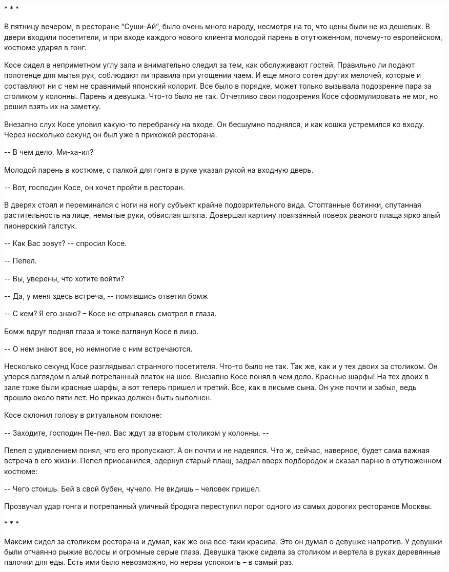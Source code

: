 \* \* \*  

В пятницу вечером, в ресторане “Суши-Ай”, было очень много народу, несмотря на то, что цены были не из дешевых. В двери входили посетители, и при входе каждого нового клиента молодой парень в отутюженном, почему-то европейском, костюме ударял в гонг.  

Косе сидел в неприметном углу зала и внимательно следил за тем, как обслуживают гостей. Правильно ли подают полотенце для мытья рук, соблюдают ли правила при угощении чаем. И еще много сотен других мелочей, которые и составляют ни с чем не сравнимый японский колорит. Все было в порядке, может только вызывала подозрение пара за столиком у колонны. Парень и девушка. Что-то было не так. Отчетливо свои подозрения Косе сформулировать не мог, но решил взять их на заметку.  

Внезапно слух Косе уловил какую-то перебранку на входе. Он бесшумно поднялся, и как кошка устремился ко входу. Через несколько секунд он был уже в прихожей ресторана.  

-- В чем дело, Ми-ха-ил?  

Молодой парень в костюме, с палкой для гонга в руке указал рукой на входную дверь.  

-- Вот, господин Косе, он хочет пройти в ресторан.  

В дверях стоял и переминался с ноги на ногу субъект крайне подозрительного вида. Стоптанные ботинки, спутанная растительность на лице, немытые руки, обвислая шляпа. Довершал картину повязанный поверх рваного плаща ярко алый пионерский галстук.  

-- Как Вас зовут? -- спросил Косе.  

-- Пепел.  

-- Вы, уверены, что хотите войти?  

-- Да, у меня здесь встреча, -- помявшись ответил бомж  

-- С кем? Я его знаю? – Косе не отрываясь смотрел в глаза.  

Бомж вдруг поднял глаза и тоже взглянул Косе в лицо.  

-- О нем знают все, но немногие с ним встречаются.  

Несколько секунд Косе разглядывал странного посетителя. Что-то было не так. Так же, как и у тех двоих за столиком. Он уперся взглядом в алый потрепанный платок на шее. Внезапно Косе понял в чем дело. Красные шарфы! На тех двоих в зале тоже были красные шарфы, а вот теперь пришел и третий. Все, как в письме сына. Он уже почти и забыл, ведь прошло около пяти лет. Но приказ должен быть выполнен.  

Косе склонил голову в ритуальном поклоне:  

-- Заходите, господин Пе-пел. Вас ждут за вторым столиком у колонны. --  

Пепел с удивлением понял, что его пропускают. А он почти и не надеялся. Что ж, сейчас, наверное, будет сама важная встреча в его жизни. Пепел приосанился, одернул старый плащ, задрал вверх подбородок и сказал парню в отутюженном костюме:  

-- Чего стоишь. Бей в свой бубен, чучело. Не видишь – человек пришел.  

Прозвучал удар гонга и потрепанный уличный бродяга переступил порог одного из самых дорогих ресторанов Москвы.  

\* \* \*  

Максим сидел за столиком ресторана и думал, как же она все-таки красива. Это он думал о девушке напротив. У девушки были отчаянно рыжие волосы и огромные серые глаза. Девушка также сидела за столиком и вертела в руках деревянные палочки для еды. Есть ими было невозможно, но нервы успокоить – в самый раз.  
